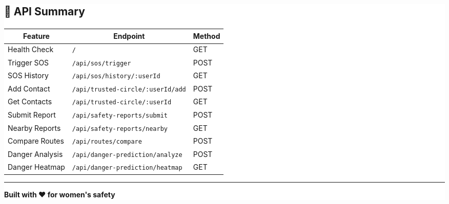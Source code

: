 
## 🎯 API Summary

| Feature | Endpoint | Method |
|---------|----------|--------|
| Health Check | `/` | GET |
| Trigger SOS | `/api/sos/trigger` | POST |
| SOS History | `/api/sos/history/:userId` | GET |
| Add Contact | `/api/trusted-circle/:userId/add` | POST |
| Get Contacts | `/api/trusted-circle/:userId` | GET |
| Submit Report | `/api/safety-reports/submit` | POST |
| Nearby Reports | `/api/safety-reports/nearby` | GET |
| Compare Routes | `/api/routes/compare` | POST |
| Danger Analysis | `/api/danger-prediction/analyze` | POST |
| Danger Heatmap | `/api/danger-prediction/heatmap` | GET |

---

**Built with ❤️ for women's safety**
